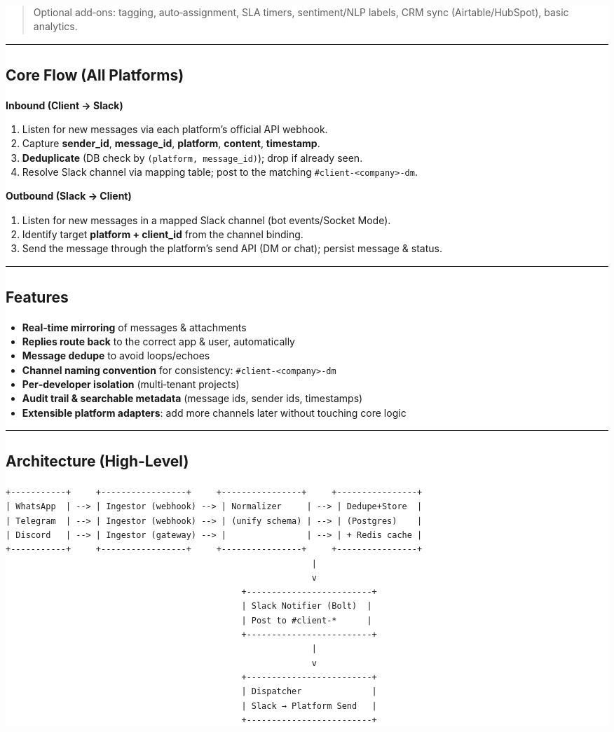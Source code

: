 > Optional add‑ons: tagging, auto‑assignment, SLA timers, sentiment/NLP labels, CRM sync (Airtable/HubSpot), basic analytics.

---

## Core Flow (All Platforms)

**Inbound (Client → Slack)**
1. Listen for new messages via each platform’s official API webhook.
2. Capture **sender_id**, **message_id**, **platform**, **content**, **timestamp**.
3. **Deduplicate** (DB check by `(platform, message_id)`); drop if already seen.
4. Resolve Slack channel via mapping table; post to the matching `#client-<company>-dm`.

**Outbound (Slack → Client)**
1. Listen for new messages in a mapped Slack channel (bot events/Socket Mode).
2. Identify target **platform + client_id** from the channel binding.
3. Send the message through the platform’s send API (DM or chat); persist message & status.

---

## Features

- **Real‑time mirroring** of messages & attachments
- **Replies route back** to the correct app & user, automatically
- **Message dedupe** to avoid loops/echoes
- **Channel naming convention** for consistency: `#client-<company>-dm`
- **Per‑developer isolation** (multi‑tenant projects)
- **Audit trail & searchable metadata** (message ids, sender ids, timestamps)
- **Extensible platform adapters**: add more channels later without touching core logic

---

## Architecture (High‑Level)

```
+-----------+     +-----------------+     +----------------+     +----------------+
| WhatsApp  | --> | Ingestor (webhook) --> | Normalizer     | --> | Dedupe+Store  |
| Telegram  | --> | Ingestor (webhook) --> | (unify schema) | --> | (Postgres)    |
| Discord   | --> | Ingestor (gateway) --> |                | --> | + Redis cache |
+-----------+     +-----------------+     +----------------+     +----------------+
                                                             |
                                                             v
                                               +-------------------------+
                                               | Slack Notifier (Bolt)  |
                                               | Post to #client-*      |
                                               +-------------------------+
                                                             |
                                                             v
                                               +-------------------------+
                                               | Dispatcher              |
                                               | Slack → Platform Send   |
                                               +-------------------------+
```
